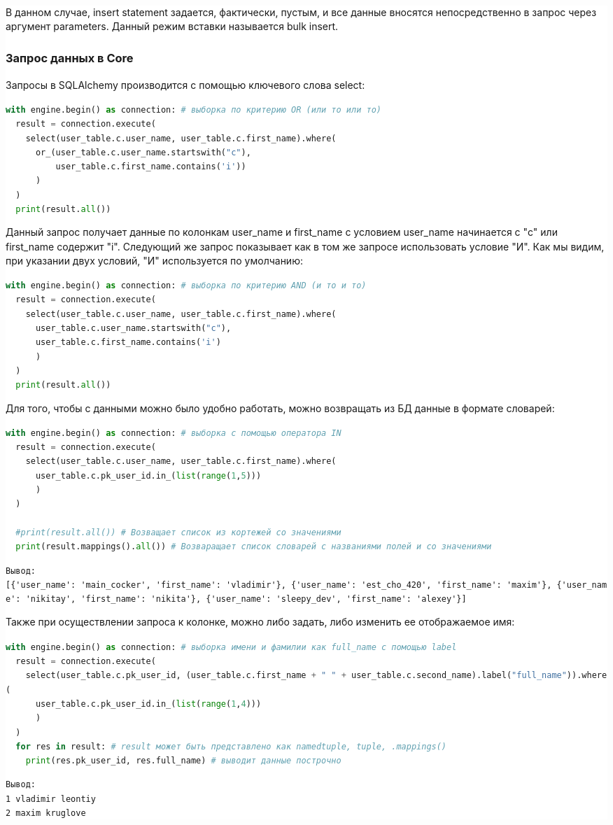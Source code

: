 В данном случае, insert statement задается, фактически, пустым, и все данные вносятся непосредственно в запрос через аргумент parameters. Данный режим вставки называется bulk insert.

### **Запрос данных в Core**
Запросы в SQLAlchemy производится с помощью ключевого слова select:
```python
with engine.begin() as connection: # выборка по критерию OR (или то или то)
  result = connection.execute(
    select(user_table.c.user_name, user_table.c.first_name).where(
      or_(user_table.c.user_name.startswith("c"),
          user_table.c.first_name.contains('i'))
      )
  )
  print(result.all())
```

Данный запрос получает данные по колонкам user_name и first_name с условием user_name начинается с "c" или first_name содержит "i".
Следующий же запрос показывает как в том же запросе использовать условие "И". Как мы видим, при указании двух условий, "И" используется по умолчанию:
```python
with engine.begin() as connection: # выборка по критерию AND (и то и то)
  result = connection.execute(
    select(user_table.c.user_name, user_table.c.first_name).where(
      user_table.c.user_name.startswith("c"),
      user_table.c.first_name.contains('i')
      )
  )
  print(result.all())
```

Для того, чтобы с данными можно было удобно работать, можно возвращать из БД данные в формате словарей:
```python
with engine.begin() as connection: # выборка с помощью оператора IN
  result = connection.execute(
    select(user_table.c.user_name, user_table.c.first_name).where(
      user_table.c.pk_user_id.in_(list(range(1,5)))
      )
  )

  #print(result.all()) # Возващает список из кортежей со значениями
  print(result.mappings().all()) # Возваращает список словарей с названиями полей и со значениями
```
```
Вывод:
[{'user_name': 'main_cocker', 'first_name': 'vladimir'}, {'user_name': 'est_cho_420', 'first_name': 'maxim'}, {'user_name': 'nikitay', 'first_name': 'nikita'}, {'user_name': 'sleepy_dev', 'first_name': 'alexey'}]
```

Также при осуществлении запроса к колонке, можно либо задать, либо изменить ее отображаемое имя:
```python
with engine.begin() as connection: # выборка имени и фамилии как full_name с помощью label
  result = connection.execute(
    select(user_table.c.pk_user_id, (user_table.c.first_name + " " + user_table.c.second_name).label("full_name")).where(
      user_table.c.pk_user_id.in_(list(range(1,4)))
      )
  )
  for res in result: # result может быть представлено как namedtuple, tuple, .mappings()
    print(res.pk_user_id, res.full_name) # выводит данные построчно
```
```
Вывод:
1 vladimir leontiy
2 maxim kruglove
```
